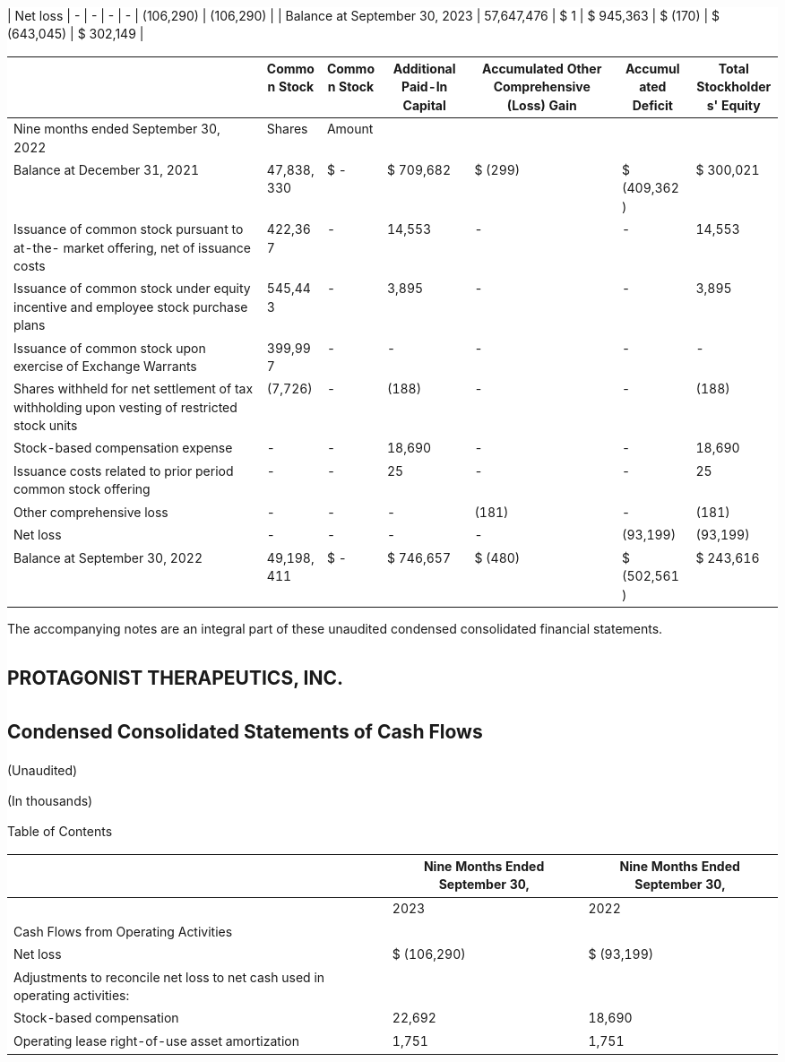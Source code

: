 | Net loss                                                                                     | -              | -              | -                            | -                                             | (106,290)             | (106,290)                    |
| Balance at September 30, 2023                                                                | 57,647,476     | $ 1            | $ 945,363                    | $ (170)                                       | $ (643,045)           | $ 302,149                    |

|                                                                                              | Common Stock   | Common Stock   | Additional Paid-In Capital   | Accumulated Other Comprehensive (Loss) Gain   | Accumulated Deficit   | Total Stockholders' Equity   |
|----------------------------------------------------------------------------------------------|----------------|----------------|------------------------------|-----------------------------------------------|-----------------------|------------------------------|
| Nine months ended September 30, 2022                                                         | Shares         | Amount         |                              |                                               |                       |                              |
| Balance at December 31, 2021                                                                 | 47,838,330     | $ -            | $ 709,682                    | $ (299)                                       | $ (409,362)           | $ 300,021                    |
| Issuance of common stock pursuant to at-the- market offering, net of issuance costs          | 422,367        | -              | 14,553                       | -                                             | -                     | 14,553                       |
| Issuance of common stock under equity incentive and employee stock purchase plans            | 545,443        | -              | 3,895                        | -                                             | -                     | 3,895                        |
| Issuance of common stock upon exercise of Exchange Warrants                                  | 399,997        | -              | -                            | -                                             | -                     | -                            |
| Shares withheld for net settlement of tax withholding upon vesting of restricted stock units | (7,726)        | -              | (188)                        | -                                             | -                     | (188)                        |
| Stock-based compensation expense                                                             | -              | -              | 18,690                       | -                                             | -                     | 18,690                       |
| Issuance costs related to prior period common stock offering                                 | -              | -              | 25                           | -                                             | -                     | 25                           |
| Other comprehensive loss                                                                     | -              | -              | -                            | (181)                                         | -                     | (181)                        |
| Net loss                                                                                     | -              | -              | -                            | -                                             | (93,199)              | (93,199)                     |
| Balance at September 30, 2022                                                                | 49,198,411     | $ -            | $ 746,657                    | $ (480)                                       | $ (502,561)           | $ 243,616                    |

The accompanying notes are an integral part of these unaudited condensed consolidated financial statements.

## PROTAGONIST THERAPEUTICS, INC.

## Condensed Consolidated Statements of Cash Flows

(Unaudited)

(In thousands)

Table of Contents

|                                                                                                                                          | Nine Months Ended September 30,   | Nine Months Ended September 30,   |
|------------------------------------------------------------------------------------------------------------------------------------------|-----------------------------------|-----------------------------------|
|                                                                                                                                          | 2023                              | 2022                              |
| Cash Flows from Operating Activities                                                                                                     |                                   |                                   |
| Net loss                                                                                                                                 | $ (106,290)                       | $ (93,199)                        |
| Adjustments to reconcile net loss to net cash used in operating activities:                                                              |                                   |                                   |
| Stock-based compensation                                                                                                                 | 22,692                            | 18,690                            |
| Operating lease right-of-use asset amortization                                                                                          | 1,751                             | 1,751                             |